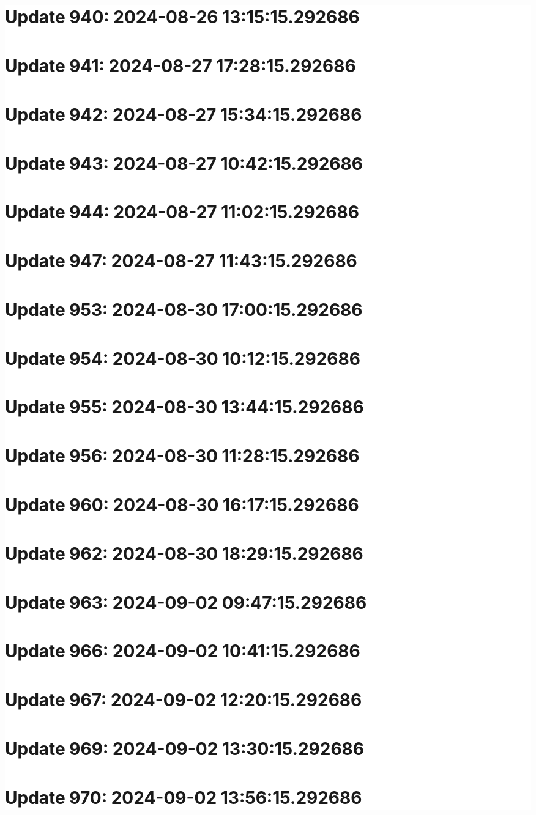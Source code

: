 # Update 940: 2024-08-26 13:15:15.292686

# Update 941: 2024-08-27 17:28:15.292686

# Update 942: 2024-08-27 15:34:15.292686

# Update 943: 2024-08-27 10:42:15.292686

# Update 944: 2024-08-27 11:02:15.292686

# Update 947: 2024-08-27 11:43:15.292686

# Update 953: 2024-08-30 17:00:15.292686

# Update 954: 2024-08-30 10:12:15.292686

# Update 955: 2024-08-30 13:44:15.292686

# Update 956: 2024-08-30 11:28:15.292686

# Update 960: 2024-08-30 16:17:15.292686

# Update 962: 2024-08-30 18:29:15.292686

# Update 963: 2024-09-02 09:47:15.292686

# Update 966: 2024-09-02 10:41:15.292686

# Update 967: 2024-09-02 12:20:15.292686

# Update 969: 2024-09-02 13:30:15.292686

# Update 970: 2024-09-02 13:56:15.292686
